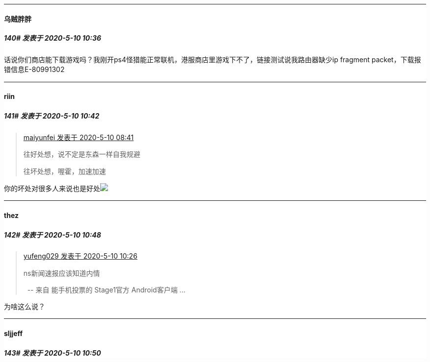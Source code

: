 




*****

####  乌贼胖胖  
##### 140#       发表于 2020-5-10 10:36




话说你们商店能下载游戏吗？我刚开ps4怪猎能正常联机，港服商店里游戏下不了，链接测试说我路由器缺少ip fragment packet，下载报错信息E-80991302







*****

####  riin  
##### 141#       发表于 2020-5-10 10:42



<blockquote><a href="httphttps://bbs.saraba1st.com/2b/forum.php?mod=redirect&amp;goto=findpost&amp;pid=47364129&amp;ptid=1932294" target="_blank">maiyunfei 发表于 2020-5-10 08:41</a>

往好处想，说不定是东森一样自我规避

往坏处想，喔霍，加速加速</blockquote>
你的坏处对很多人来说也是好处<img src="https://static.saraba1st.com/image/smiley/face2017/067.png" referrerpolicy="no-referrer">







*****

####  thez  
##### 142#       发表于 2020-5-10 10:48



<blockquote><a href="httphttps://bbs.saraba1st.com/2b/forum.php?mod=redirect&amp;goto=findpost&amp;pid=47364893&amp;ptid=1932294" target="_blank">yufeng029 发表于 2020-5-10 10:26</a>

ns新闻速报应该知道内情


  -- 来自 能手机投票的 Stage1官方 Android客户端 ...</blockquote>
为啥这么说？







*****

####  sljjeff  
##### 143#       发表于 2020-5-10 10:50
